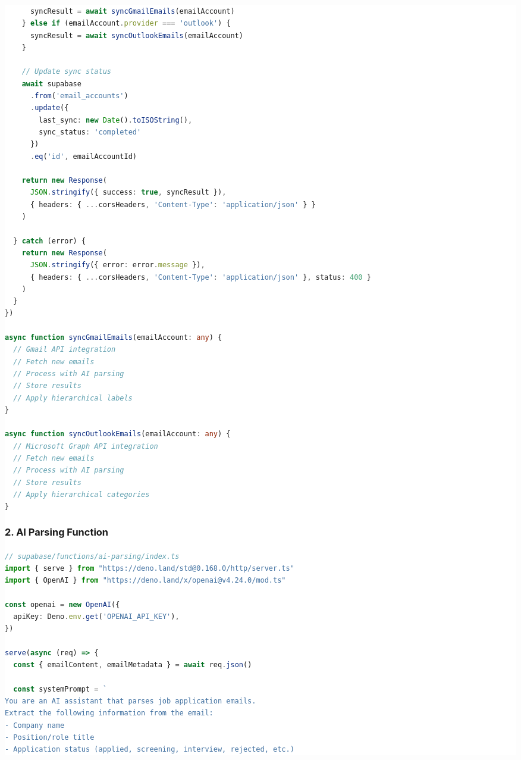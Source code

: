 ```typescript
      syncResult = await syncGmailEmails(emailAccount)
    } else if (emailAccount.provider === 'outlook') {
      syncResult = await syncOutlookEmails(emailAccount)
    }

    // Update sync status
    await supabase
      .from('email_accounts')
      .update({ 
        last_sync: new Date().toISOString(),
        sync_status: 'completed'
      })
      .eq('id', emailAccountId)

    return new Response(
      JSON.stringify({ success: true, syncResult }),
      { headers: { ...corsHeaders, 'Content-Type': 'application/json' } }
    )

  } catch (error) {
    return new Response(
      JSON.stringify({ error: error.message }),
      { headers: { ...corsHeaders, 'Content-Type': 'application/json' }, status: 400 }
    )
  }
})

async function syncGmailEmails(emailAccount: any) {
  // Gmail API integration
  // Fetch new emails
  // Process with AI parsing
  // Store results
  // Apply hierarchical labels
}

async function syncOutlookEmails(emailAccount: any) {
  // Microsoft Graph API integration
  // Fetch new emails  
  // Process with AI parsing
  // Store results
  // Apply hierarchical categories
}
```

### 2. AI Parsing Function
```typescript
// supabase/functions/ai-parsing/index.ts
import { serve } from "https://deno.land/std@0.168.0/http/server.ts"
import { OpenAI } from "https://deno.land/x/openai@v4.24.0/mod.ts"

const openai = new OpenAI({
  apiKey: Deno.env.get('OPENAI_API_KEY'),
})

serve(async (req) => {
  const { emailContent, emailMetadata } = await req.json()

  const systemPrompt = `
You are an AI assistant that parses job application emails. 
Extract the following information from the email:
- Company name
- Position/role title
- Application status (applied, screening, interview, rejected, etc.)
```